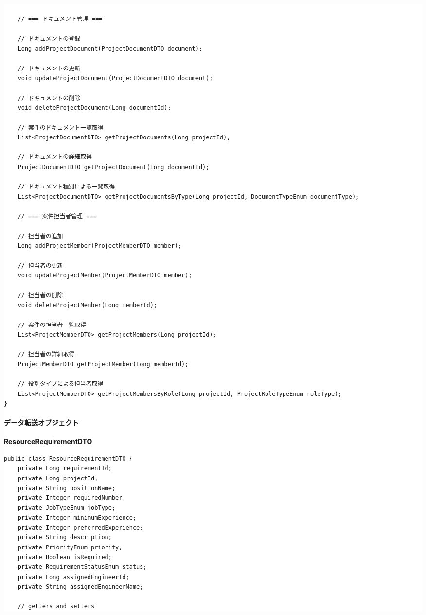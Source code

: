 ```
    
    // === ドキュメント管理 ===
    
    // ドキュメントの登録
    Long addProjectDocument(ProjectDocumentDTO document);
    
    // ドキュメントの更新
    void updateProjectDocument(ProjectDocumentDTO document);
    
    // ドキュメントの削除
    void deleteProjectDocument(Long documentId);
    
    // 案件のドキュメント一覧取得
    List<ProjectDocumentDTO> getProjectDocuments(Long projectId);
    
    // ドキュメントの詳細取得
    ProjectDocumentDTO getProjectDocument(Long documentId);
    
    // ドキュメント種別による一覧取得
    List<ProjectDocumentDTO> getProjectDocumentsByType(Long projectId, DocumentTypeEnum documentType);
    
    // === 案件担当者管理 ===
    
    // 担当者の追加
    Long addProjectMember(ProjectMemberDTO member);
    
    // 担当者の更新
    void updateProjectMember(ProjectMemberDTO member);
    
    // 担当者の削除
    void deleteProjectMember(Long memberId);
    
    // 案件の担当者一覧取得
    List<ProjectMemberDTO> getProjectMembers(Long projectId);
    
    // 担当者の詳細取得
    ProjectMemberDTO getProjectMember(Long memberId);
    
    // 役割タイプによる担当者取得
    List<ProjectMemberDTO> getProjectMembersByRole(Long projectId, ProjectRoleTypeEnum roleType);
}
```

#### データ転送オブジェクト

**ResourceRequirementDTO**
```
public class ResourceRequirementDTO {
    private Long requirementId;
    private Long projectId;
    private String positionName;
    private Integer requiredNumber;
    private JobTypeEnum jobType;
    private Integer minimumExperience;
    private Integer preferredExperience;
    private String description;
    private PriorityEnum priority;
    private Boolean isRequired;
    private RequirementStatusEnum status;
    private Long assignedEngineerId;
    private String assignedEngineerName;
    
    // getters and setters
```